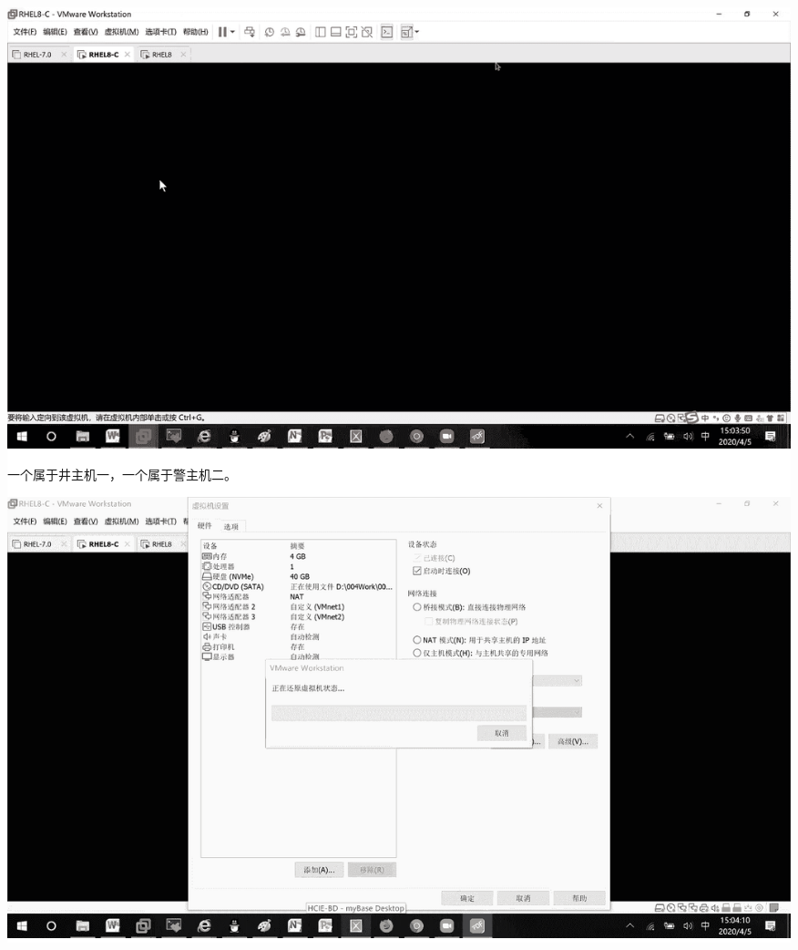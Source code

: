 ![](img/b7873626a8c9b9aa1e78307e1975afa4_34.png)

一个属于井主机一，一个属于警主机二。

![](img/b7873626a8c9b9aa1e78307e1975afa4_36.png)
